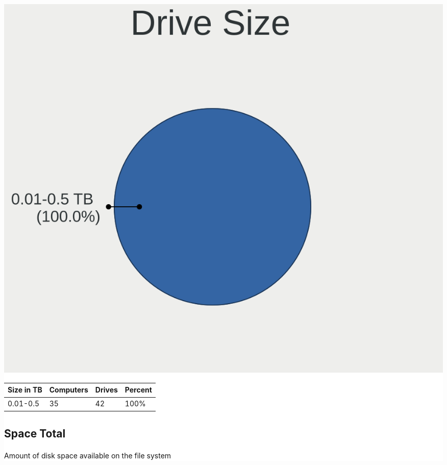 ![Drive Size](./All/images/pie_chart/drive_size.svg)


| Size in TB | Computers | Drives | Percent |
|------------|-----------|--------|---------|
| 0.01-0.5   | 35        | 42     | 100%    |

Space Total
-----------

Amount of disk space available on the file system
